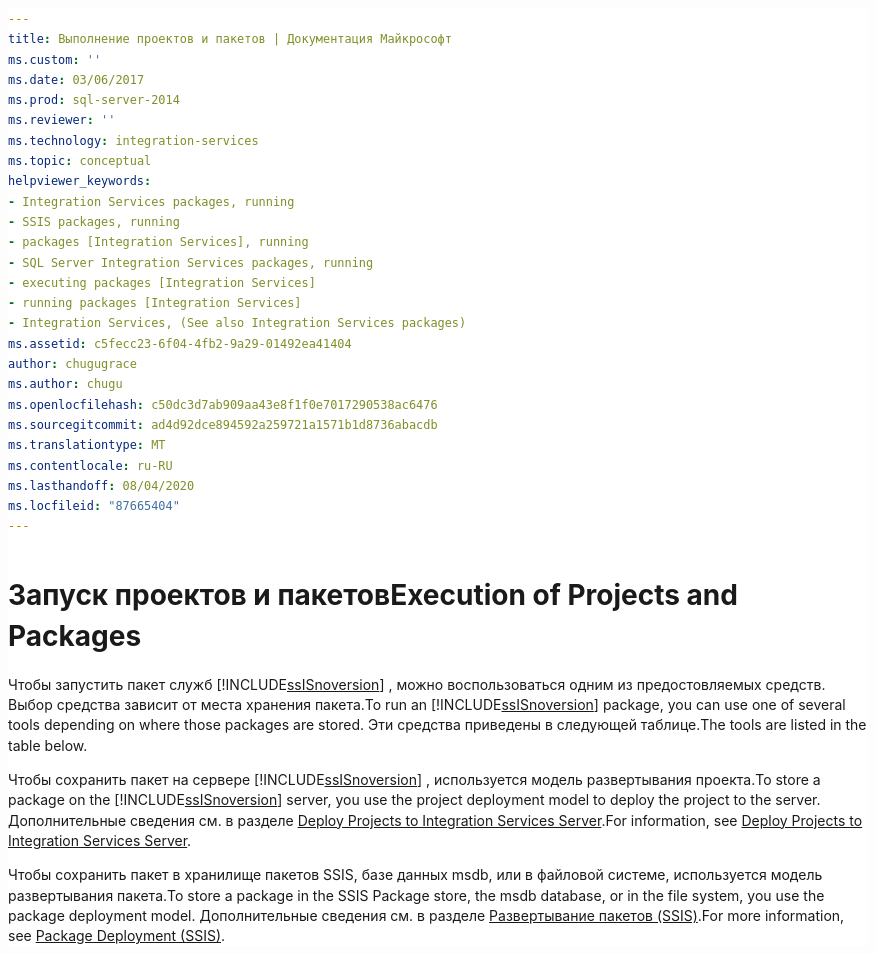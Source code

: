 ```yaml
---
title: Выполнение проектов и пакетов | Документация Майкрософт
ms.custom: ''
ms.date: 03/06/2017
ms.prod: sql-server-2014
ms.reviewer: ''
ms.technology: integration-services
ms.topic: conceptual
helpviewer_keywords:
- Integration Services packages, running
- SSIS packages, running
- packages [Integration Services], running
- SQL Server Integration Services packages, running
- executing packages [Integration Services]
- running packages [Integration Services]
- Integration Services, (See also Integration Services packages)
ms.assetid: c5fecc23-6f04-4fb2-9a29-01492ea41404
author: chugugrace
ms.author: chugu
ms.openlocfilehash: c50dc3d7ab909aa43e8f1f0e7017290538ac6476
ms.sourcegitcommit: ad4d92dce894592a259721a1571b1d8736abacdb
ms.translationtype: MT
ms.contentlocale: ru-RU
ms.lasthandoff: 08/04/2020
ms.locfileid: "87665404"
---
```

# <a name="execution-of-projects-and-packages"></a><span data-ttu-id="2685f-102">Запуск проектов и пакетов</span><span class="sxs-lookup"><span data-stu-id="2685f-102">Execution of Projects and Packages</span></span>
  <span data-ttu-id="2685f-103">Чтобы запустить пакет служб [!INCLUDE[ssISnoversion](../../includes/ssisnoversion-md.md)] , можно воспользоваться одним из предостовляемых средств. Выбор средства зависит от места хранения пакета.</span><span class="sxs-lookup"><span data-stu-id="2685f-103">To run an [!INCLUDE[ssISnoversion](../../includes/ssisnoversion-md.md)] package, you can use one of several tools depending on where those packages are stored.</span></span> <span data-ttu-id="2685f-104">Эти средства приведены в следующей таблице.</span><span class="sxs-lookup"><span data-stu-id="2685f-104">The tools are listed in the table below.</span></span>  
  
 <span data-ttu-id="2685f-105">Чтобы сохранить пакет на сервере [!INCLUDE[ssISnoversion](../../includes/ssisnoversion-md.md)] , используется модель развертывания проекта.</span><span class="sxs-lookup"><span data-stu-id="2685f-105">To store a package on the [!INCLUDE[ssISnoversion](../../includes/ssisnoversion-md.md)] server, you use the project deployment model to deploy the project to the server.</span></span> <span data-ttu-id="2685f-106">Дополнительные сведения см. в разделе [Deploy Projects to Integration Services Server](../deploy-projects-to-integration-services-server.md).</span><span class="sxs-lookup"><span data-stu-id="2685f-106">For information, see [Deploy Projects to Integration Services Server](../deploy-projects-to-integration-services-server.md).</span></span>  
  
 <span data-ttu-id="2685f-107">Чтобы сохранить пакет в хранилище пакетов SSIS, базе данных msdb, или в файловой системе, используется модель развертывания пакета.</span><span class="sxs-lookup"><span data-stu-id="2685f-107">To store a package in the SSIS Package store, the msdb database, or in the file system, you use the package deployment model.</span></span> <span data-ttu-id="2685f-108">Дополнительные сведения см. в разделе [Развертывание пакетов &#40;SSIS&#41;](legacy-package-deployment-ssis.md).</span><span class="sxs-lookup"><span data-stu-id="2685f-108">For more information, see [Package Deployment &#40;SSIS&#41;](legacy-package-deployment-ssis.md).</span></span>  
  